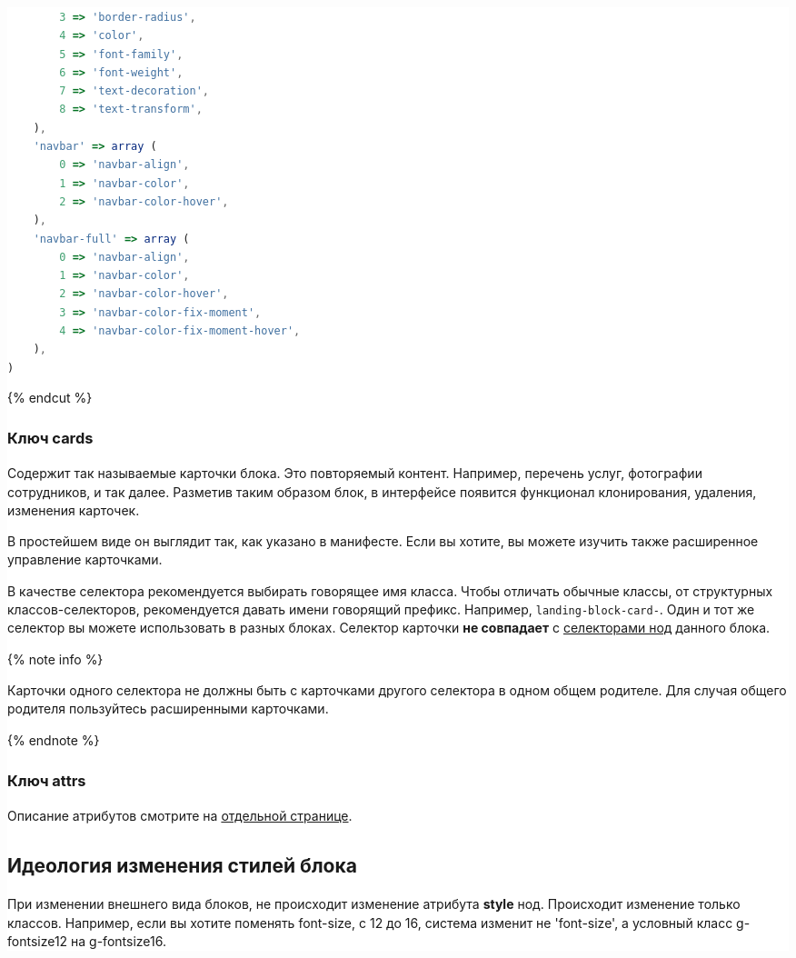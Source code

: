 ```js
        3 => 'border-radius',
        4 => 'color',
        5 => 'font-family',
        6 => 'font-weight',
        7 => 'text-decoration',
        8 => 'text-transform',
    ),
    'navbar' => array (
        0 => 'navbar-align',
        1 => 'navbar-color',
        2 => 'navbar-color-hover',
    ),
    'navbar-full' => array (
        0 => 'navbar-align',
        1 => 'navbar-color',
        2 => 'navbar-color-hover',
        3 => 'navbar-color-fix-moment',
        4 => 'navbar-color-fix-moment-hover',
    ),
)
```

{% endcut %}

### Ключ cards

Содержит так называемые карточки блока. Это повторяемый контент. Например, перечень услуг, фотографии сотрудников, и так далее. Разметив таким образом блок, в интерфейсе появится функционал клонирования, удаления, изменения карточек.

В простейшем виде он выглядит так, как указано в манифесте. Если вы хотите, вы можете изучить также расширенное управление карточками.

В качестве селектора рекомендуется выбирать говорящее имя класса. Чтобы отличать обычные классы, от структурных классов-селекторов, рекомендуется давать имени говорящий префикс. Например, `landing-block-card-`. Один и тот же селектор вы можете использовать в разных блоках. Селектор карточки **не совпадает** с [селекторами нод](#ключ-nodes) данного блока.

{% note info %}

Карточки одного селектора не должны быть с карточками другого селектора в одном общем родителе. Для случая общего родителя пользуйтесь расширенными карточками.

{% endnote %}

### Ключ attrs

Описание атрибутов смотрите на [отдельной странице](./attributes.md).

## Идеология изменения стилей блока

При изменении внешнего вида блоков, не происходит изменение атрибута **style** нод. Происходит изменение только классов. Например, если вы хотите поменять font-size, с 12 до 16, система изменит не 'font-size', а условный класс g-fontsize12 на g-fontsize16.
